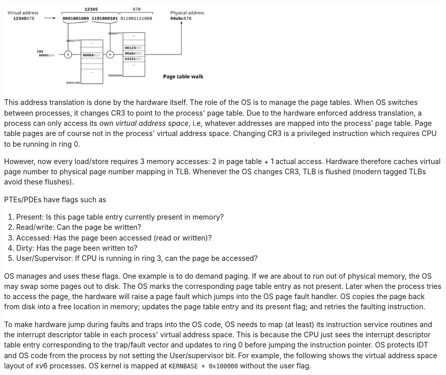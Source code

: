 <img width=400 src="assets/figs/virt-mem-x86-paging.png">

This address translation is done by the hardware itself. The role of the OS is
to manage the page tables. When OS switches between processes, it changes CR3 to
point to the process' page table. Due to the hardware enforced address
translation, a process can only access its own *virtual address space*, i.e,
whatever addresses are mapped into the process' page table. Page table pages are
of course not in the process' virtual address space. Changing CR3 is a privileged
instruction which requires CPU to be running in ring 0.

However, now every load/store requires 3 memory accesses: 2 in page table + 1
actual access. Hardware therefore caches virtual page number to physical page
number mapping in TLB. Whenever the OS changes CR3, TLB is flushed (modern
tagged TLBs avoid these flushes).

PTEs/PDEs have flags such as 
1. Present: Is this page table entry currently present in memory?
2. Read/write: Can the page be written?
3. Accessed: Has the page been accessed (read or written)?
4. Dirty: Has the page been written to?
5. User/Supervisor: If CPU is running in ring 3, can the page be accessed?

OS manages and uses these flags. One example is to do demand paging. If we are
about to run out of physical memory, the OS may swap some pages out to disk. The
OS marks the corresponding page table entry as not present. Later when the
process tries to access the page, the hardware will raise a page fault which
jumps into the OS page fault handler. OS copies the page back from disk into a
free location in memory; updates the page table entry and its present flag; and
retries the faulting instruction.

To make hardware jump during faults and traps into the OS code, OS needs to map
(at least) its instruction service routines and the interrupt descriptor table
in each process' virtual address space. This is because the CPU just sees the
interrupt descriptor table entry corresponding to the trap/fault vector and
updates to ring 0 before jumping the instruction pointer. OS protects IDT and OS
code from the process by not setting the User/supervisor bit. For example, the
following shows the virtual address space layout of xv6 processes. OS kernel is
mapped at `KERNBASE + 0x100000` without the user flag.
